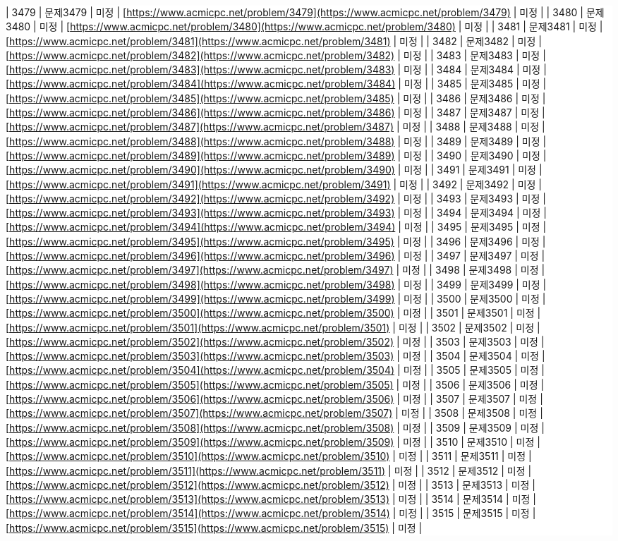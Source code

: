 | 3479 | 문제3479 | 미정 | [https://www.acmicpc.net/problem/3479](https://www.acmicpc.net/problem/3479) | 미정 |
| 3480 | 문제3480 | 미정 | [https://www.acmicpc.net/problem/3480](https://www.acmicpc.net/problem/3480) | 미정 |
| 3481 | 문제3481 | 미정 | [https://www.acmicpc.net/problem/3481](https://www.acmicpc.net/problem/3481) | 미정 |
| 3482 | 문제3482 | 미정 | [https://www.acmicpc.net/problem/3482](https://www.acmicpc.net/problem/3482) | 미정 |
| 3483 | 문제3483 | 미정 | [https://www.acmicpc.net/problem/3483](https://www.acmicpc.net/problem/3483) | 미정 |
| 3484 | 문제3484 | 미정 | [https://www.acmicpc.net/problem/3484](https://www.acmicpc.net/problem/3484) | 미정 |
| 3485 | 문제3485 | 미정 | [https://www.acmicpc.net/problem/3485](https://www.acmicpc.net/problem/3485) | 미정 |
| 3486 | 문제3486 | 미정 | [https://www.acmicpc.net/problem/3486](https://www.acmicpc.net/problem/3486) | 미정 |
| 3487 | 문제3487 | 미정 | [https://www.acmicpc.net/problem/3487](https://www.acmicpc.net/problem/3487) | 미정 |
| 3488 | 문제3488 | 미정 | [https://www.acmicpc.net/problem/3488](https://www.acmicpc.net/problem/3488) | 미정 |
| 3489 | 문제3489 | 미정 | [https://www.acmicpc.net/problem/3489](https://www.acmicpc.net/problem/3489) | 미정 |
| 3490 | 문제3490 | 미정 | [https://www.acmicpc.net/problem/3490](https://www.acmicpc.net/problem/3490) | 미정 |
| 3491 | 문제3491 | 미정 | [https://www.acmicpc.net/problem/3491](https://www.acmicpc.net/problem/3491) | 미정 |
| 3492 | 문제3492 | 미정 | [https://www.acmicpc.net/problem/3492](https://www.acmicpc.net/problem/3492) | 미정 |
| 3493 | 문제3493 | 미정 | [https://www.acmicpc.net/problem/3493](https://www.acmicpc.net/problem/3493) | 미정 |
| 3494 | 문제3494 | 미정 | [https://www.acmicpc.net/problem/3494](https://www.acmicpc.net/problem/3494) | 미정 |
| 3495 | 문제3495 | 미정 | [https://www.acmicpc.net/problem/3495](https://www.acmicpc.net/problem/3495) | 미정 |
| 3496 | 문제3496 | 미정 | [https://www.acmicpc.net/problem/3496](https://www.acmicpc.net/problem/3496) | 미정 |
| 3497 | 문제3497 | 미정 | [https://www.acmicpc.net/problem/3497](https://www.acmicpc.net/problem/3497) | 미정 |
| 3498 | 문제3498 | 미정 | [https://www.acmicpc.net/problem/3498](https://www.acmicpc.net/problem/3498) | 미정 |
| 3499 | 문제3499 | 미정 | [https://www.acmicpc.net/problem/3499](https://www.acmicpc.net/problem/3499) | 미정 |
| 3500 | 문제3500 | 미정 | [https://www.acmicpc.net/problem/3500](https://www.acmicpc.net/problem/3500) | 미정 |
| 3501 | 문제3501 | 미정 | [https://www.acmicpc.net/problem/3501](https://www.acmicpc.net/problem/3501) | 미정 |
| 3502 | 문제3502 | 미정 | [https://www.acmicpc.net/problem/3502](https://www.acmicpc.net/problem/3502) | 미정 |
| 3503 | 문제3503 | 미정 | [https://www.acmicpc.net/problem/3503](https://www.acmicpc.net/problem/3503) | 미정 |
| 3504 | 문제3504 | 미정 | [https://www.acmicpc.net/problem/3504](https://www.acmicpc.net/problem/3504) | 미정 |
| 3505 | 문제3505 | 미정 | [https://www.acmicpc.net/problem/3505](https://www.acmicpc.net/problem/3505) | 미정 |
| 3506 | 문제3506 | 미정 | [https://www.acmicpc.net/problem/3506](https://www.acmicpc.net/problem/3506) | 미정 |
| 3507 | 문제3507 | 미정 | [https://www.acmicpc.net/problem/3507](https://www.acmicpc.net/problem/3507) | 미정 |
| 3508 | 문제3508 | 미정 | [https://www.acmicpc.net/problem/3508](https://www.acmicpc.net/problem/3508) | 미정 |
| 3509 | 문제3509 | 미정 | [https://www.acmicpc.net/problem/3509](https://www.acmicpc.net/problem/3509) | 미정 |
| 3510 | 문제3510 | 미정 | [https://www.acmicpc.net/problem/3510](https://www.acmicpc.net/problem/3510) | 미정 |
| 3511 | 문제3511 | 미정 | [https://www.acmicpc.net/problem/3511](https://www.acmicpc.net/problem/3511) | 미정 |
| 3512 | 문제3512 | 미정 | [https://www.acmicpc.net/problem/3512](https://www.acmicpc.net/problem/3512) | 미정 |
| 3513 | 문제3513 | 미정 | [https://www.acmicpc.net/problem/3513](https://www.acmicpc.net/problem/3513) | 미정 |
| 3514 | 문제3514 | 미정 | [https://www.acmicpc.net/problem/3514](https://www.acmicpc.net/problem/3514) | 미정 |
| 3515 | 문제3515 | 미정 | [https://www.acmicpc.net/problem/3515](https://www.acmicpc.net/problem/3515) | 미정 |